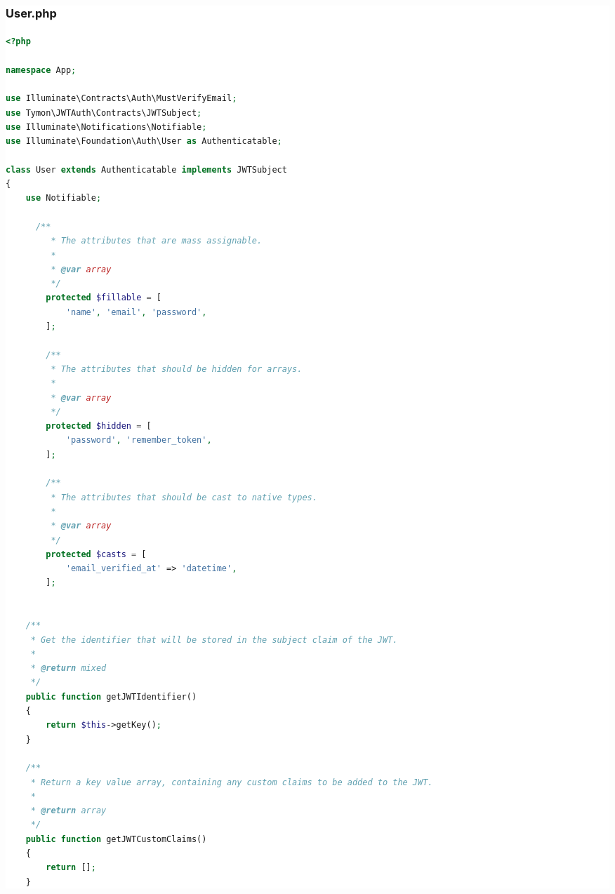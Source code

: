 ### User.php

```php
<?php

namespace App;

use Illuminate\Contracts\Auth\MustVerifyEmail;
use Tymon\JWTAuth\Contracts\JWTSubject;
use Illuminate\Notifications\Notifiable;
use Illuminate\Foundation\Auth\User as Authenticatable;

class User extends Authenticatable implements JWTSubject
{
    use Notifiable;

      /**
         * The attributes that are mass assignable.
         *
         * @var array
         */
        protected $fillable = [
            'name', 'email', 'password',
        ];

        /**
         * The attributes that should be hidden for arrays.
         *
         * @var array
         */
        protected $hidden = [
            'password', 'remember_token',
        ];

        /**
         * The attributes that should be cast to native types.
         *
         * @var array
         */
        protected $casts = [
            'email_verified_at' => 'datetime',
        ];


    /**
     * Get the identifier that will be stored in the subject claim of the JWT.
     *
     * @return mixed
     */
    public function getJWTIdentifier()
    {
        return $this->getKey();
    }

    /**
     * Return a key value array, containing any custom claims to be added to the JWT.
     *
     * @return array
     */
    public function getJWTCustomClaims()
    {
        return [];
    }
```